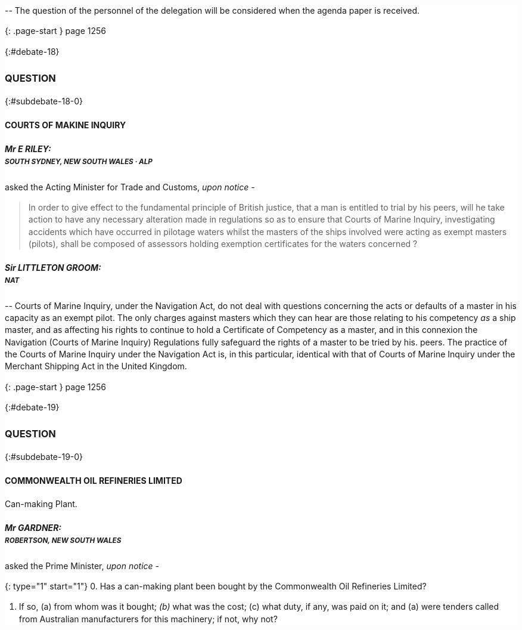 -- The question of the personnel of the delegation will be considered when the agenda paper is received. 

{: .page-start }
page 1256

{:#debate-18}
### QUESTION

{:#subdebate-18-0}
#### COURTS OF MAKINE INQUIRY

##### Mr E RILEY:<br><small class="text-muted">SOUTH SYDNEY, NEW SOUTH WALES &middot; ALP</small>

asked the Acting Minister for Trade and Customs,  *upon notice -* 

  >In order to give effect to the fundamental principle of British justice, that a man is entitled to trial by his peers, will he take action to have any necessary alteration made in regulations so as to ensure that Courts of Marine Inquiry, investigating accidents which have occurred in pilotage waters whilst the masters of the ships involved were acting as exempt masters (pilots), shall be composed of assessors holding exemption certificates for the waters concerned ? 

##### Sir LITTLETON GROOM:<br><small class="text-muted">NAT</small>

-- Courts of Marine Inquiry, under the Navigation Act, do not deal with questions concerning the acts or defaults of a master in his capacity as an exempt pilot. The only charges against masters which they can hear are those relating to his competency  *as*  a ship master, and as affecting his rights to continue to hold a Certificate of Competency as a master, and in this connexion the Navigation (Courts of Marine Inquiry) Regulations fully safeguard the rights of a master to be tried by his. peers. The practice of the Courts of Marine Inquiry under the Navigation Act is, in this particular, identical with that of Courts of Marine Inquiry under the Merchant Shipping Act in the United Kingdom. 

{: .page-start }
page 1256

{:#debate-19}
### QUESTION

{:#subdebate-19-0}
#### COMMONWEALTH OIL REFINERIES LIMITED

Can-making Plant. 

##### Mr GARDNER:<br><small class="text-muted">ROBERTSON, NEW SOUTH WALES</small>

asked the Prime Minister,  *upon notice -* 

{: type="1" start="1"}
0. Has a can-making plant been bought by the Commonwealth Oil Refineries Limited? 
1. If so, (a) from whom was it bought;  *(b)*  what was the cost; (c) what duty, if any, was paid on it; and (a) were tenders called from Australian manufacturers for this machinery; if not, why not? 
